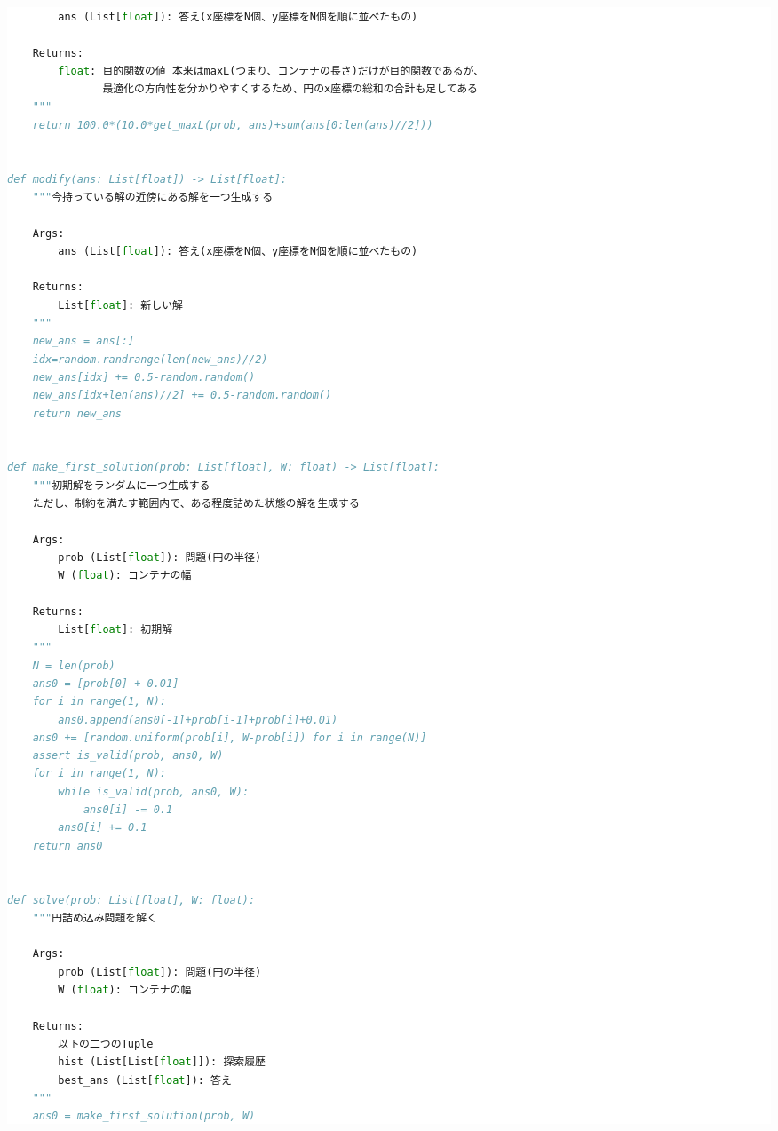```python
        ans (List[float]): 答え(x座標をN個、y座標をN個を順に並べたもの)

    Returns:
        float: 目的関数の値 本来はmaxL(つまり、コンテナの長さ)だけが目的関数であるが、
               最適化の方向性を分かりやすくするため、円のx座標の総和の合計も足してある
    """
    return 100.0*(10.0*get_maxL(prob, ans)+sum(ans[0:len(ans)//2]))


def modify(ans: List[float]) -> List[float]:
    """今持っている解の近傍にある解を一つ生成する

    Args:
        ans (List[float]): 答え(x座標をN個、y座標をN個を順に並べたもの)

    Returns:
        List[float]: 新しい解
    """
    new_ans = ans[:]
    idx=random.randrange(len(new_ans)//2)
    new_ans[idx] += 0.5-random.random()
    new_ans[idx+len(ans)//2] += 0.5-random.random()
    return new_ans


def make_first_solution(prob: List[float], W: float) -> List[float]:
    """初期解をランダムに一つ生成する
    ただし、制約を満たす範囲内で、ある程度詰めた状態の解を生成する

    Args:
        prob (List[float]): 問題(円の半径)
        W (float): コンテナの幅

    Returns:
        List[float]: 初期解
    """
    N = len(prob)
    ans0 = [prob[0] + 0.01]
    for i in range(1, N):
        ans0.append(ans0[-1]+prob[i-1]+prob[i]+0.01)
    ans0 += [random.uniform(prob[i], W-prob[i]) for i in range(N)]
    assert is_valid(prob, ans0, W)
    for i in range(1, N):
        while is_valid(prob, ans0, W):
            ans0[i] -= 0.1
        ans0[i] += 0.1
    return ans0


def solve(prob: List[float], W: float):
    """円詰め込み問題を解く

    Args:
        prob (List[float]): 問題(円の半径)
        W (float): コンテナの幅

    Returns:
        以下の二つのTuple
        hist (List[List[float]]): 探索履歴
        best_ans (List[float]): 答え
    """
    ans0 = make_first_solution(prob, W)

```